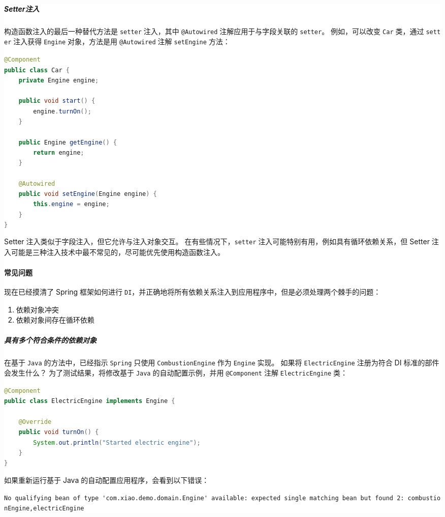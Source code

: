 ##### Setter注入

构造函数注入的最后一种替代方法是 `setter` 注入，其中 `@Autowired` 注解应用于与字段关联的 `setter`。 例如，可以改变 `Car` 类，通过 `setter` 注入获得 `Engine` 对象，方法是用 `@Autowired` 注解 `setEngine` 方法：

```java
@Component
public class Car {
    private Engine engine;

    public void start() {
    	engine.turnOn();
    }

    public Engine getEngine() {
    	return engine;
    }

    @Autowired
    public void setEngine(Engine engine) {
    	this.engine = engine;
    }
}
```

Setter 注入类似于字段注入，但它允许与注入对象交互。 在有些情况下，`setter` 注入可能特别有用，例如具有循环依赖关系，但 Setter 注入可能是三种注入技术中最不常见的，尽可能优先使用构造函数注入。

#### 常见问题

现在已经摸清了 Spring 框架如何进行 `DI`，并正确地将所有依赖关系注入到应用程序中，但是必须处理两个棘手的问题：

1. 依赖对象冲突
2. 依赖对象间存在循环依赖

##### 具有多个符合条件的依赖对象

在基于 `Java` 的方法中，已经指示 `Spring` 只使用 `CombustionEngine` 作为 `Engine` 实现。 如果将 `ElectricEngine` 注册为符合 DI 标准的部件会发生什么？ 为了测试结果，将修改基于 `Java` 的自动配置示例，并用 `@Component` 注解 `ElectricEngine` 类：

```java
@Component
public class ElectricEngine implements Engine {

    @Override
    public void turnOn() {
    	System.out.println("Started electric engine");
    }
}
```

如果重新运行基于 Java 的自动配置应用程序，会看到以下错误：

```shell
No qualifying bean of type 'com.xiao.demo.domain.Engine' available: expected single matching bean but found 2: combustionEngine,electricEngine
```
